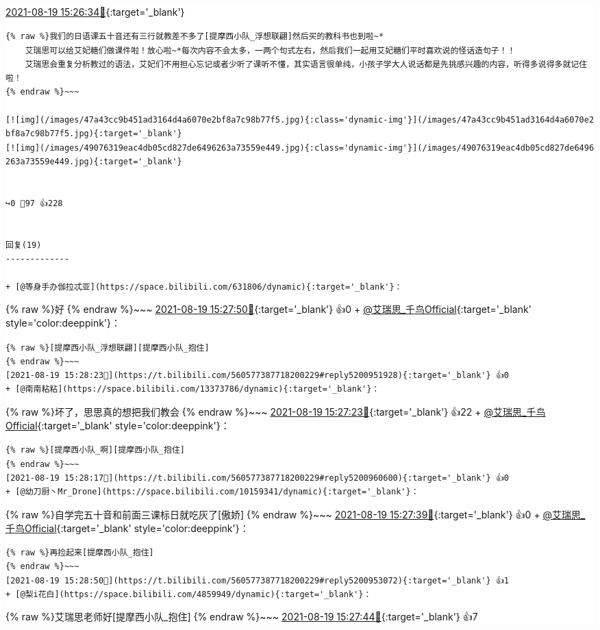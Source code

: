 [2021-08-19 15:26:34🔗](https://t.bilibili.com/560577387718200229){:target='_blank'}

~~~
{% raw %}我们的日语课五十音还有三行就教差不多了[提摩西小队_浮想联翩]然后买的教科书也到啦~*
    艾瑞思可以给艾妃糖们做课件啦！放心啦~*每次内容不会太多，一两个句式左右，然后我们一起用艾妃糖们平时喜欢说的怪话造句子！！
    艾瑞思会重复分析教过的语法，艾妃们不用担心忘记或者少听了课听不懂，其实语言很单纯，小孩子学大人说话都是先挑感兴趣的内容，听得多说得多就记住啦！
{% endraw %}~~~

[![img](/images/47a43cc9b451ad3164d4a6070e2bf8a7c98b77f5.jpg){:class='dynamic-img'}](/images/47a43cc9b451ad3164d4a6070e2bf8a7c98b77f5.jpg){:target='_blank'}
[![img](/images/49076319eac4db05cd827de6496263a73559e449.jpg){:class='dynamic-img'}](/images/49076319eac4db05cd827de6496263a73559e449.jpg){:target='_blank'}


↪️0 💬97 👍228


回复(19)
-------------

+ [@等身手办伽拉忒亚](https://space.bilibili.com/631806/dynamic){:target='_blank'}：
~~~
{% raw %}好
{% endraw %}~~~
[2021-08-19 15:27:50🔗](https://t.bilibili.com/560577387718200229#reply5200944638){:target='_blank'} 👍0
    + [@艾瑞思_千鸟Official](https://space.bilibili.com/1090010845/dynamic){:target='_blank' style='color:deeppink'}：
~~~
{% raw %}[提摩西小队_浮想联翩][提摩西小队_抱住]
{% endraw %}~~~
[2021-08-19 15:28:23🔗](https://t.bilibili.com/560577387718200229#reply5200951928){:target='_blank'} 👍0
+ [@南南粘粘](https://space.bilibili.com/13373786/dynamic){:target='_blank'}：
~~~
{% raw %}坏了，思思真的想把我们教会
{% endraw %}~~~
[2021-08-19 15:27:23🔗](https://t.bilibili.com/560577387718200229#reply5200948539){:target='_blank'} 👍22
    + [@艾瑞思_千鸟Official](https://space.bilibili.com/1090010845/dynamic){:target='_blank' style='color:deeppink'}：
~~~
{% raw %}[提摩西小队_啊][提摩西小队_抱住]
{% endraw %}~~~
[2021-08-19 15:28:17🔗](https://t.bilibili.com/560577387718200229#reply5200960600){:target='_blank'} 👍0
+ [@幼刀厨丶Mr_Drone](https://space.bilibili.com/10159341/dynamic){:target='_blank'}：
~~~
{% raw %}自学完五十音和前面三课标日就吃灰了[傲娇]
{% endraw %}~~~
[2021-08-19 15:27:39🔗](https://t.bilibili.com/560577387718200229#reply5200949163){:target='_blank'} 👍0
    + [@艾瑞思_千鸟Official](https://space.bilibili.com/1090010845/dynamic){:target='_blank' style='color:deeppink'}：
~~~
{% raw %}再捡起来[提摩西小队_抱住]
{% endraw %}~~~
[2021-08-19 15:28:50🔗](https://t.bilibili.com/560577387718200229#reply5200953072){:target='_blank'} 👍1
+ [@梨i花白](https://space.bilibili.com/4859949/dynamic){:target='_blank'}：
~~~
{% raw %}艾瑞思老师好[提摩西小队_抱住]
{% endraw %}~~~
[2021-08-19 15:27:44🔗](https://t.bilibili.com/560577387718200229#reply5200949358){:target='_blank'} 👍7